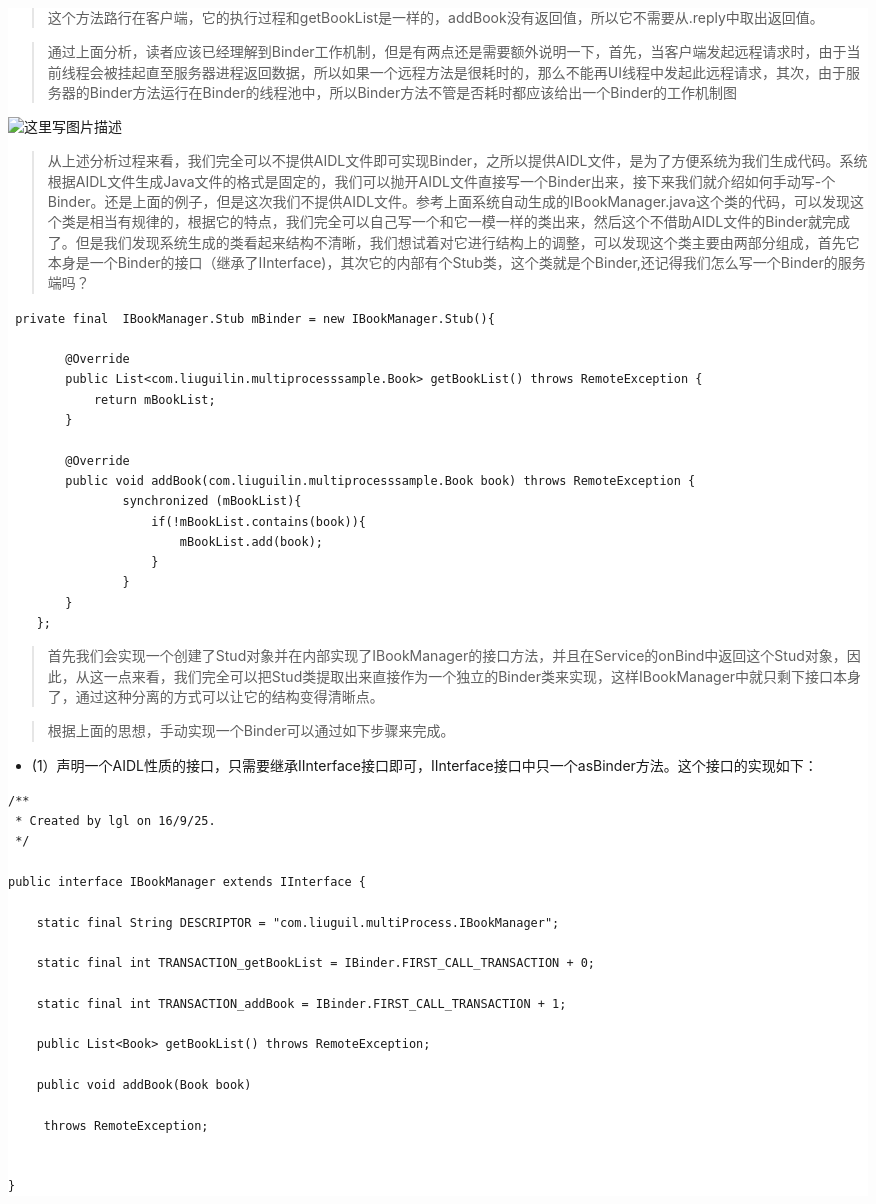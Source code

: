 >这个方法路行在客户端，它的执行过程和getBookList是一样的，addBook没有返回值，所以它不需要从.reply中取出返回值。

>通过上面分析，读者应该已经理解到Binder工作机制，但是有两点还是需要额外说明一下，首先，当客户端发起远程请求时，由于当前线程会被挂起直至服务器进程返回数据，所以如果一个远程方法是很耗时的，那么不能再UI线程中发起此远程请求，其次，由于服务器的Binder方法运行在Binder的线程池中，所以Binder方法不管是否耗时都应该给出一个Binder的工作机制图

![这里写图片描述](http://img.blog.csdn.net/20160925194850514)

>从上述分析过程来看，我们完全可以不提供AIDL文件即可实现Binder，之所以提供AIDL文件，是为了方便系统为我们生成代码。系统根据AIDL文件生成Java文件的格式是固定的，我们可以抛开AIDL文件直接写一个Binder出来，接下来我们就介绍如何手动写-个Binder。还是上面的例子，但是这次我们不提供AIDL文件。参考上面系统自动生成的IBookManager.java这个类的代码，可以发现这个类是相当有规律的，根据它的特点，我们完全可以自己写一个和它一模一样的类出来，然后这个不借助AIDL文件的Binder就完成了。但是我们发现系统生成的类看起来结构不清晰，我们想试着对它进行结构上的调整，可以发现这个类主要由两部分组成，首先它本身是一个Binder的接口（继承了IInterface)，其次它的内部有个Stub类，这个类就是个Binder,还记得我们怎么写一个Binder的服务端吗？


```
 private final  IBookManager.Stub mBinder = new IBookManager.Stub(){

        @Override
        public List<com.liuguilin.multiprocesssample.Book> getBookList() throws RemoteException {
            return mBookList;
        }

        @Override
        public void addBook(com.liuguilin.multiprocesssample.Book book) throws RemoteException {
                synchronized (mBookList){
                    if(!mBookList.contains(book)){
                        mBookList.add(book);
                    }
                }
        }
    };

```

>首先我们会实现一个创建了Stud对象并在内部实现了IBookManager的接口方法，并且在Service的onBind中返回这个Stud对象，因此，从这一点来看，我们完全可以把Stud类提取出来直接作为一个独立的Binder类来实现，这样IBookManager中就只剩下接口本身了，通过这种分离的方式可以让它的结构变得清晰点。

>根据上面的思想，手动实现一个Binder可以通过如下步骤来完成。

- (1）声明一个AIDL性质的接口，只需要继承IInterface接口即可，IInterface接口中只一个asBinder方法。这个接口的实现如下：


```
/**
 * Created by lgl on 16/9/25.
 */

public interface IBookManager extends IInterface {

    static final String DESCRIPTOR = "com.liuguil.multiProcess.IBookManager";

    static final int TRANSACTION_getBookList = IBinder.FIRST_CALL_TRANSACTION + 0;

    static final int TRANSACTION_addBook = IBinder.FIRST_CALL_TRANSACTION + 1;

    public List<Book> getBookList() throws RemoteException;

    public void addBook(Book book)

     throws RemoteException;


}

```
